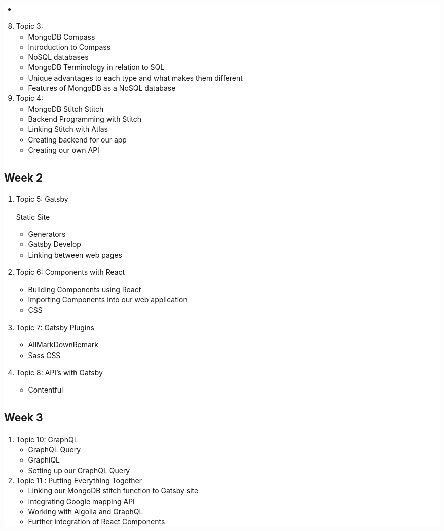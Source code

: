    * 
8. Topic 3:
   * MongoDB Compass
   * Introduction to Compass
   * NoSQL databases
   * MongoDB Terminology in relation to SQL
   * Unique advantages to each type and what makes them different
   * Features of MongoDB as a NoSQL database
9. Topic 4:
   * MongoDB Stitch Stitch
   * Backend Programming with Stitch
   * Linking Stitch with Atlas
   * Creating backend for our app
   * Creating our own API

## Week 2

1. Topic 5: Gatsby 

   Static Site 

   * Generators 
   * Gatsby Develop 
   * Linking between web pages 

2. Topic 6:  Components with React 
   * Building Components using React 
   * Importing Components into our web application
   * CSS 
3. Topic 7: Gatsby Plugins
   * AllMarkDownRemark
   * Sass CSS
4. Topic 8: API’s with Gatsby 
   * Contentful

## Week 3

1. Topic 10: GraphQL 
   * GraphQL Query 
   * GraphiQL
   * Setting up our GraphQL Query 
2. Topic 11 : Putting Everything Together
   * Linking our MongoDB stitch function to Gatsby site
   * Integrating Google mapping API
   * Working with Algolia and GraphQL
   * Further integration of React Components 


